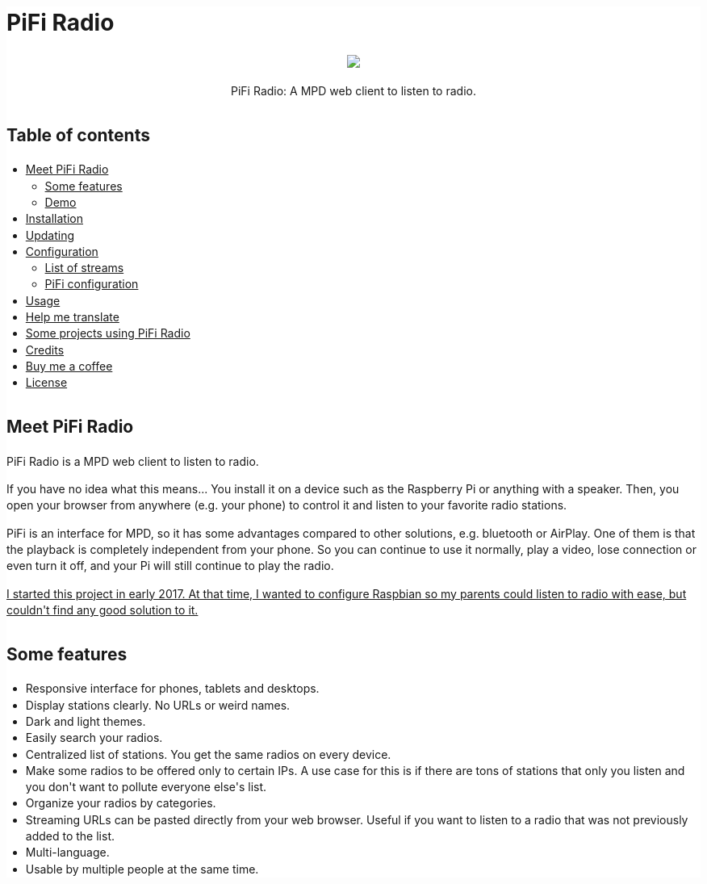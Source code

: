 # PiFi Radio

<p align="center">
  <img src="https://raw.githubusercontent.com/rccavalcanti/pifi-radio/master/docs/icon/radio-original.svg?sanitize=true" width=250>
</p>
<p align="center">PiFi Radio: A MPD web client to listen to radio.</p>

## Table of contents

- [Meet PiFi Radio](#meet-pifi-radio)
  - [Some features](#some-features)
  - [Demo](#demo)
- [Installation](#installation)
- [Updating](#updating)
- [Configuration](#configuration)
  - [List of streams](#list-of-streams)
  - [PiFi configuration](#pifi-configuration)
- [Usage](#usage)
- [Help me translate](#help-me-translate)
- [Some projects using PiFi Radio](#some-projects-using-pifi-radio)
- [Credits](#credits)
- [Buy me a coffee](#buy-me-a-coffee)
- [License](#license)

## Meet PiFi Radio

PiFi Radio is a MPD web client to listen to radio.

If you have no idea what this means... You install it on a device such as the Raspberry Pi or anything with a speaker. Then, you open your browser from anywhere (e.g. your phone) to control it and listen to your favorite radio stations.

PiFi is an interface for MPD, so it has some advantages compared to other solutions, e.g. bluetooth or AirPlay. One of them is that the playback is completely independent from your phone. So you can continue to use it normally, play a video, lose connection or even turn it off, and your Pi will still continue to play the radio.

[I started this project in early 2017. At that time, I wanted to configure Raspbian so my parents could listen to radio with ease, but couldn't find any good solution to it.](https://rafaelc.org/blog/the-motivation-for-pifi-radio/)

## Some features

- Responsive interface for phones, tablets and desktops.
- Display stations clearly. No URLs or weird names.
- Dark and light themes.
- Easily search your radios.
- Centralized list of stations. You get the same radios on every device.
- Make some radios to be offered only to certain IPs. A use case for this is if there are tons of stations that only you listen and you don't want to pollute everyone else's list.
- Organize your radios by categories.
- Streaming URLs can be pasted directly from your web browser. Useful if you want to listen to a radio that was not previously added to the list.
- Multi-language.
- Usable by multiple people at the same time.
